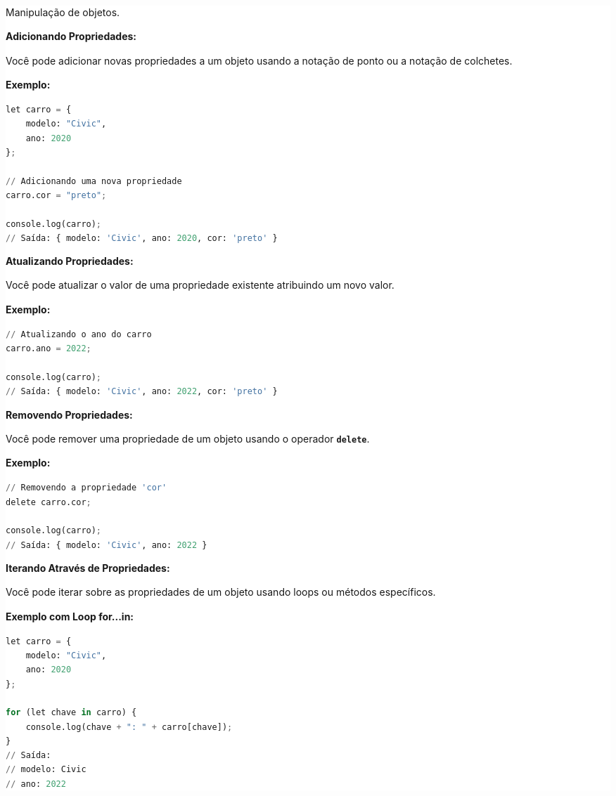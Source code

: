 Manipulação de objetos.

****Adicionando Propriedades:****

Você pode adicionar novas propriedades a um objeto usando a notação de ponto ou a notação de colchetes.

**Exemplo:**

```python
let carro = {
    modelo: "Civic",
    ano: 2020
};

// Adicionando uma nova propriedade
carro.cor = "preto";

console.log(carro);  
// Saída: { modelo: 'Civic', ano: 2020, cor: 'preto' }
```

**Atualizando Propriedades:**

Você pode atualizar o valor de uma propriedade existente atribuindo um novo valor.

**Exemplo:**

```python
// Atualizando o ano do carro
carro.ano = 2022;

console.log(carro);
// Saída: { modelo: 'Civic', ano: 2022, cor: 'preto' }
```

**Removendo Propriedades:**

Você pode remover uma propriedade de um objeto usando o operador **`delete`**.

**Exemplo:**

```python
// Removendo a propriedade 'cor'
delete carro.cor;

console.log(carro);
// Saída: { modelo: 'Civic', ano: 2022 }
```

**Iterando Através de Propriedades:**

Você pode iterar sobre as propriedades de um objeto usando loops ou métodos específicos.

**Exemplo com Loop for...in:**

```python
let carro = {
    modelo: "Civic",
    ano: 2020
};  

for (let chave in carro) {
    console.log(chave + ": " + carro[chave]);
}
// Saída:
// modelo: Civic
// ano: 2022
```
